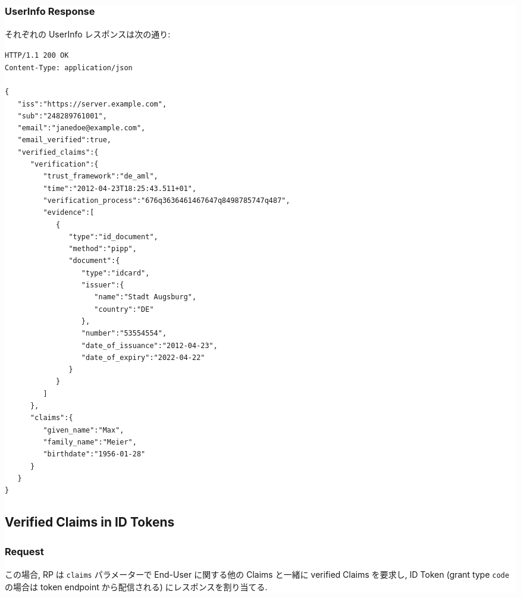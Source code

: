 ### UserInfo Response


それぞれの UserInfo レスポンスは次の通り:

```http
HTTP/1.1 200 OK
Content-Type: application/json

{  
   "iss":"https://server.example.com",
   "sub":"248289761001",
   "email":"janedoe@example.com",
   "email_verified":true,
   "verified_claims":{  
      "verification":{  
         "trust_framework":"de_aml",
         "time":"2012-04-23T18:25:43.511+01",
         "verification_process":"676q3636461467647q8498785747q487",
         "evidence":[  
            {  
               "type":"id_document",
               "method":"pipp",
               "document":{  
                  "type":"idcard",
                  "issuer":{  
                     "name":"Stadt Augsburg",
                     "country":"DE"
                  },
                  "number":"53554554",
                  "date_of_issuance":"2012-04-23",
                  "date_of_expiry":"2022-04-22"
               }
            }
         ]
      },
      "claims":{  
         "given_name":"Max",
         "family_name":"Meier",
         "birthdate":"1956-01-28"
      }
   }
}
```

## Verified Claims in ID Tokens

### Request


この場合, RP は `claims` パラメーターで End-User に関する他の Claims と一緒に verified Claims を要求し, ID Token (grant type `code` の場合は token endpoint から配信される) にレスポンスを割り当てる.
